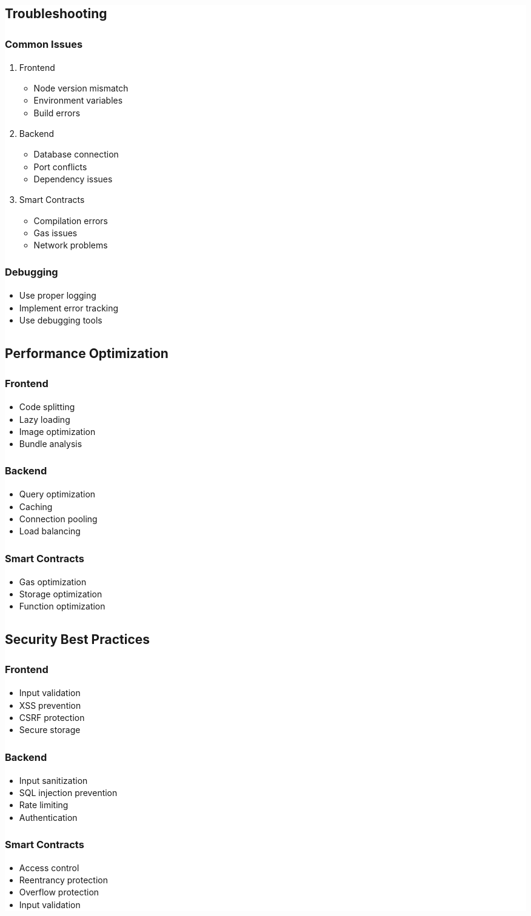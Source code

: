 ## Troubleshooting

### Common Issues
1. Frontend
   - Node version mismatch
   - Environment variables
   - Build errors

2. Backend
   - Database connection
   - Port conflicts
   - Dependency issues

3. Smart Contracts
   - Compilation errors
   - Gas issues
   - Network problems

### Debugging
- Use proper logging
- Implement error tracking
- Use debugging tools

## Performance Optimization

### Frontend
- Code splitting
- Lazy loading
- Image optimization
- Bundle analysis

### Backend
- Query optimization
- Caching
- Connection pooling
- Load balancing

### Smart Contracts
- Gas optimization
- Storage optimization
- Function optimization

## Security Best Practices

### Frontend
- Input validation
- XSS prevention
- CSRF protection
- Secure storage

### Backend
- Input sanitization
- SQL injection prevention
- Rate limiting
- Authentication

### Smart Contracts
- Access control
- Reentrancy protection
- Overflow protection
- Input validation 